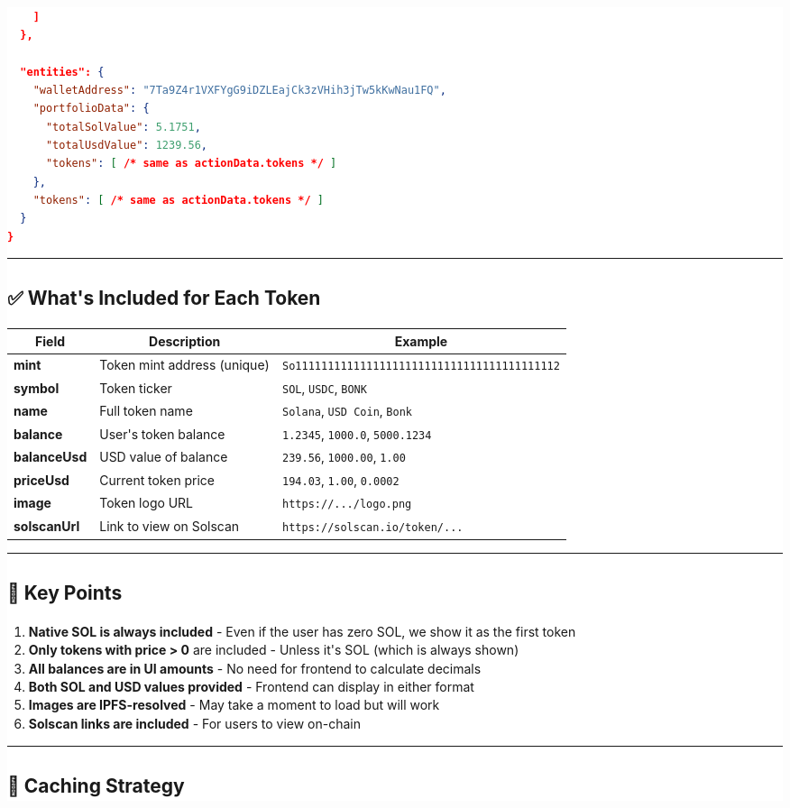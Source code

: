 ```json
    ]
  },
  
  "entities": {
    "walletAddress": "7Ta9Z4r1VXFYgG9iDZLEajCk3zVHih3jTw5kKwNau1FQ",
    "portfolioData": {
      "totalSolValue": 5.1751,
      "totalUsdValue": 1239.56,
      "tokens": [ /* same as actionData.tokens */ ]
    },
    "tokens": [ /* same as actionData.tokens */ ]
  }
}
```

---

## ✅ What's Included for Each Token

| Field | Description | Example |
|-------|-------------|---------|
| **mint** | Token mint address (unique) | `So11111111111111111111111111111111111111112` |
| **symbol** | Token ticker | `SOL`, `USDC`, `BONK` |
| **name** | Full token name | `Solana`, `USD Coin`, `Bonk` |
| **balance** | User's token balance | `1.2345`, `1000.0`, `5000.1234` |
| **balanceUsd** | USD value of balance | `239.56`, `1000.00`, `1.00` |
| **priceUsd** | Current token price | `194.03`, `1.00`, `0.0002` |
| **image** | Token logo URL | `https://.../logo.png` |
| **solscanUrl** | Link to view on Solscan | `https://solscan.io/token/...` |

---

## 🎯 Key Points

1. **Native SOL is always included** - Even if the user has zero SOL, we show it as the first token
2. **Only tokens with price > 0** are included - Unless it's SOL (which is always shown)
3. **All balances are in UI amounts** - No need for frontend to calculate decimals
4. **Both SOL and USD values provided** - Frontend can display in either format
5. **Images are IPFS-resolved** - May take a moment to load but will work
6. **Solscan links are included** - For users to view on-chain

---

## 🔄 Caching Strategy
